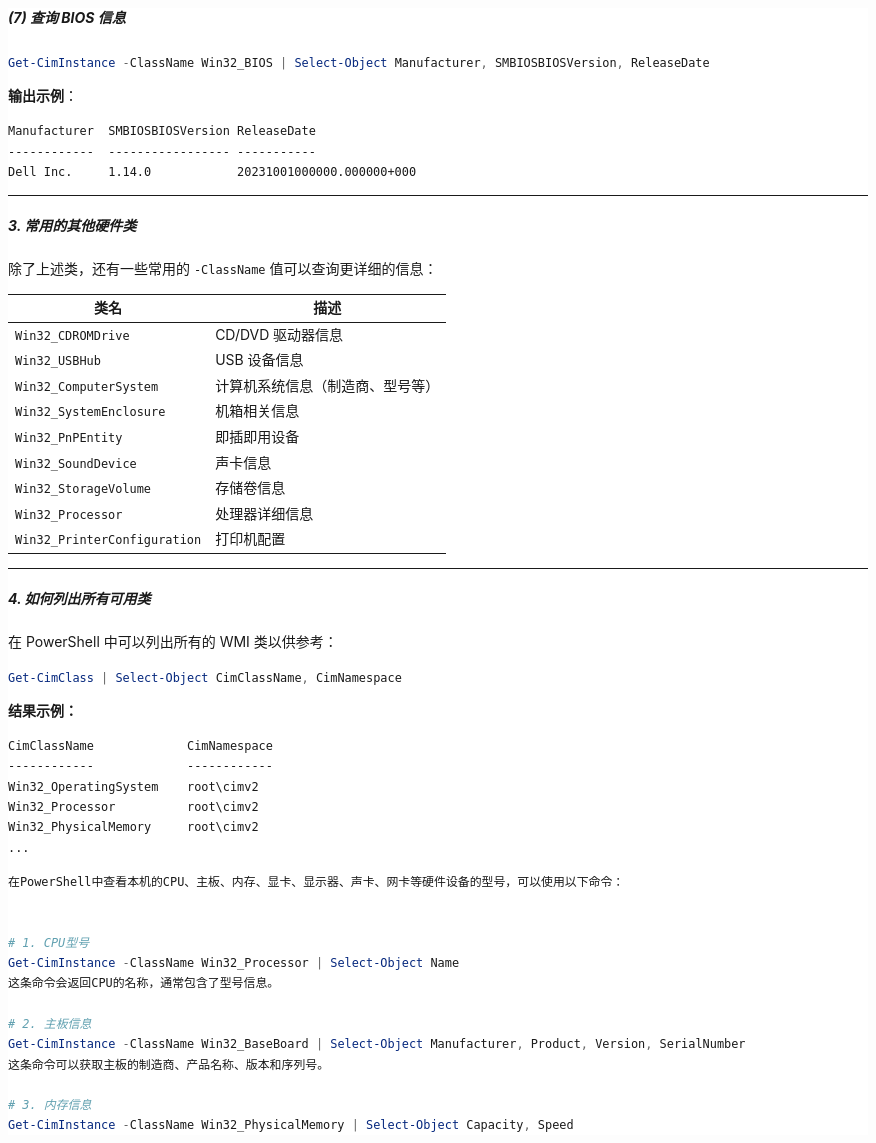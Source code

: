 ##### **(7) 查询 BIOS 信息**
```powershell
Get-CimInstance -ClassName Win32_BIOS | Select-Object Manufacturer, SMBIOSBIOSVersion, ReleaseDate
```
**输出示例**：
```plaintext
Manufacturer  SMBIOSBIOSVersion ReleaseDate
------------  ----------------- -----------
Dell Inc.     1.14.0            20231001000000.000000+000
```

---

##### **3. 常用的其他硬件类**
除了上述类，还有一些常用的 `-ClassName` 值可以查询更详细的信息：

| 类名                           | 描述                                   |
|--------------------------------|----------------------------------------|
| `Win32_CDROMDrive`             | CD/DVD 驱动器信息                      |
| `Win32_USBHub`                 | USB 设备信息                          |
| `Win32_ComputerSystem`         | 计算机系统信息（制造商、型号等）       |
| `Win32_SystemEnclosure`        | 机箱相关信息                          |
| `Win32_PnPEntity`              | 即插即用设备                          |
| `Win32_SoundDevice`            | 声卡信息                              |
| `Win32_StorageVolume`          | 存储卷信息                            |
| `Win32_Processor`              | 处理器详细信息                        |
| `Win32_PrinterConfiguration`   | 打印机配置                            |

---

##### **4. 如何列出所有可用类**
在 PowerShell 中可以列出所有的 WMI 类以供参考：
```powershell
Get-CimClass | Select-Object CimClassName, CimNamespace
```

**结果示例：**
```plaintext
CimClassName             CimNamespace
------------             ------------
Win32_OperatingSystem    root\cimv2
Win32_Processor          root\cimv2
Win32_PhysicalMemory     root\cimv2
...
```

```powershell
在PowerShell中查看本机的CPU、主板、内存、显卡、显示器、声卡、网卡等硬件设备的型号，可以使用以下命令：


# 1. CPU型号
Get-CimInstance -ClassName Win32_Processor | Select-Object Name
这条命令会返回CPU的名称，通常包含了型号信息。

# 2. 主板信息
Get-CimInstance -ClassName Win32_BaseBoard | Select-Object Manufacturer, Product, Version, SerialNumber
这条命令可以获取主板的制造商、产品名称、版本和序列号。

# 3. 内存信息
Get-CimInstance -ClassName Win32_PhysicalMemory | Select-Object Capacity, Speed
```